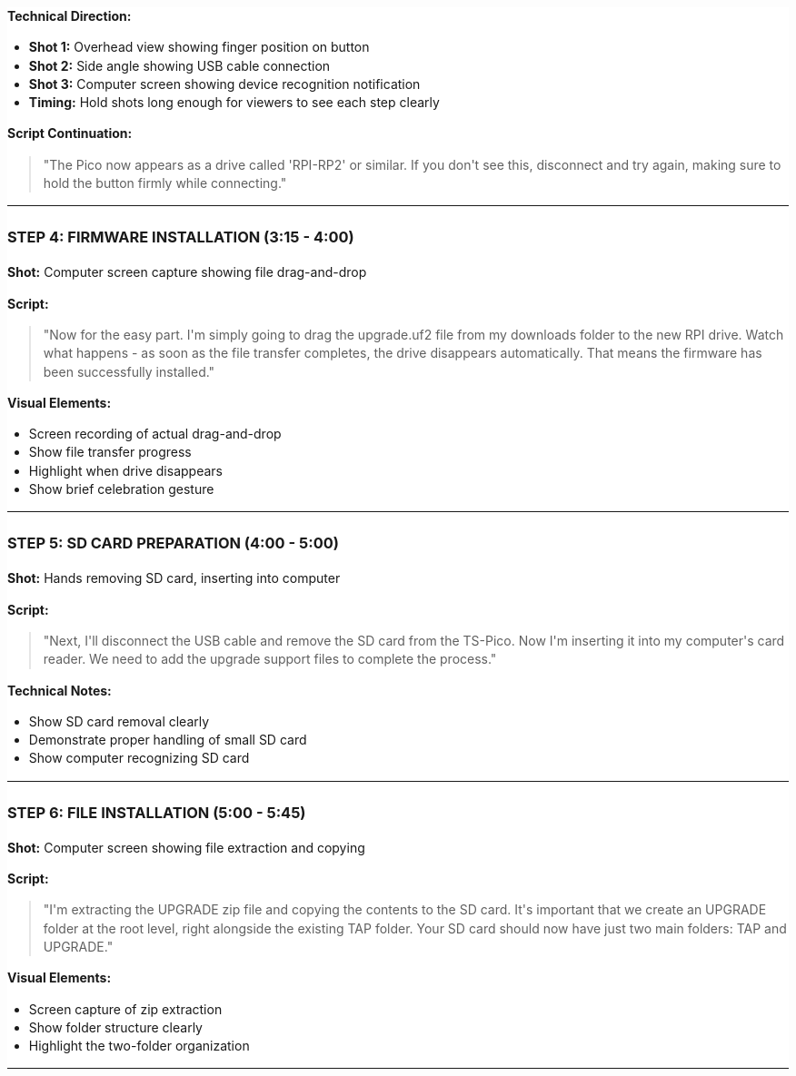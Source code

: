 **Technical Direction:**
- **Shot 1:** Overhead view showing finger position on button
- **Shot 2:** Side angle showing USB cable connection
- **Shot 3:** Computer screen showing device recognition notification
- **Timing:** Hold shots long enough for viewers to see each step clearly

**Script Continuation:**
> "The Pico now appears as a drive called 'RPI-RP2' or similar. If you don't see this, disconnect and try again, making sure to hold the button firmly while connecting."

---

### STEP 4: FIRMWARE INSTALLATION (3:15 - 4:00)
**Shot:** Computer screen capture showing file drag-and-drop

**Script:**
> "Now for the easy part. I'm simply going to drag the upgrade.uf2 file from my downloads folder to the new RPI drive. Watch what happens - as soon as the file transfer completes, the drive disappears automatically. That means the firmware has been successfully installed."

**Visual Elements:**
- Screen recording of actual drag-and-drop
- Show file transfer progress
- Highlight when drive disappears
- Show brief celebration gesture

---

### STEP 5: SD CARD PREPARATION (4:00 - 5:00)
**Shot:** Hands removing SD card, inserting into computer

**Script:**
> "Next, I'll disconnect the USB cable and remove the SD card from the TS-Pico. Now I'm inserting it into my computer's card reader. We need to add the upgrade support files to complete the process."

**Technical Notes:**
- Show SD card removal clearly
- Demonstrate proper handling of small SD card
- Show computer recognizing SD card

---

### STEP 6: FILE INSTALLATION (5:00 - 5:45)
**Shot:** Computer screen showing file extraction and copying

**Script:**
> "I'm extracting the UPGRADE zip file and copying the contents to the SD card. It's important that we create an UPGRADE folder at the root level, right alongside the existing TAP folder. Your SD card should now have just two main folders: TAP and UPGRADE."

**Visual Elements:**
- Screen capture of zip extraction
- Show folder structure clearly
- Highlight the two-folder organization

---